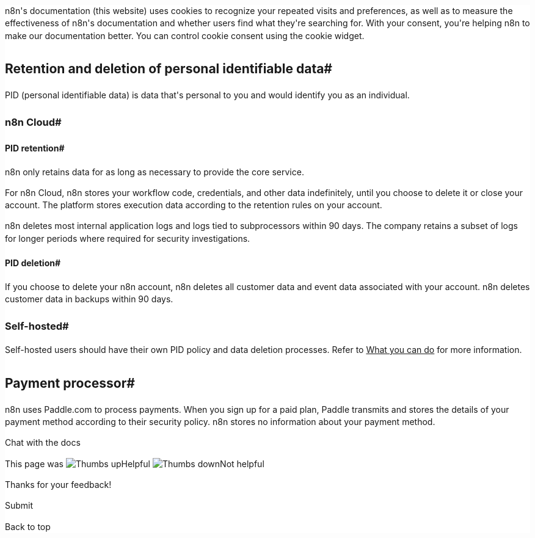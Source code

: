 n8n's documentation (this website) uses cookies to recognize your repeated visits and preferences, as well as to measure the effectiveness of n8n's documentation and whether users find what they're searching for. With your consent, you're helping n8n to make our documentation better. You can control cookie consent using the cookie widget.

## Retention and deletion of personal identifiable data#

PID (personal identifiable data) is data that's personal to you and would identify you as an individual.

### n8n Cloud#

#### PID retention#

n8n only retains data for as long as necessary to provide the core service. 

For n8n Cloud, n8n stores your workflow code, credentials, and other data indefinitely, until you choose to delete it or close your account. The platform stores execution data according to the retention rules on your account.

n8n deletes most internal application logs and logs tied to subprocessors within 90 days. The company retains a subset of logs for longer periods where required for security investigations.

#### PID deletion#

If you choose to delete your n8n account, n8n deletes all customer data and event data associated with your account. n8n deletes customer data in backups within 90 days.

### Self-hosted#

Self-hosted users should have their own PID policy and data deletion processes. Refer to [What you can do](../what-you-can-do/) for more information.

## Payment processor#

n8n uses Paddle.com to process payments. When you sign up for a paid plan, Paddle transmits and stores the details of your payment method according to their security policy. n8n stores no information about your payment method.

Chat with the docs

This page was ![Thumbs up](/_images/assets/thumb_up.png)Helpful  ![Thumbs down](/_images/assets/thumb_down.png)Not helpful 

Thanks for your feedback! 

Submit 

Back to top